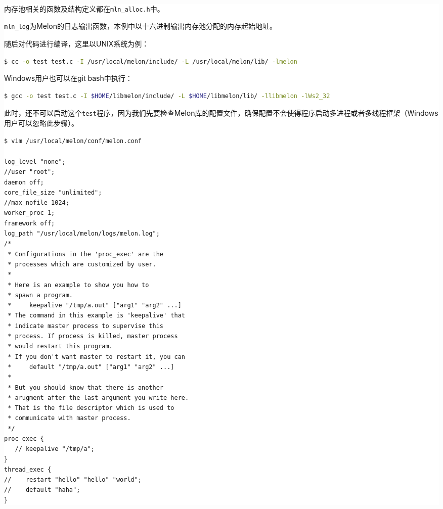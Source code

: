 内存池相关的函数及结构定义都在`mln_alloc.h`中。

`mln_log`为Melon的日志输出函数，本例中以十六进制输出内存池分配的内存起始地址。



随后对代码进行编译，这里以UNIX系统为例：

```bash
$ cc -o test test.c -I /usr/local/melon/include/ -L /usr/local/melon/lib/ -lmelon
```

Windows用户也可以在git bash中执行：

```bash
$ gcc -o test test.c -I $HOME/libmelon/include/ -L $HOME/libmelon/lib/ -llibmelon -lWs2_32
```



此时，还不可以启动这个`test`程序，因为我们先要检查Melon库的配置文件，确保配置不会使得程序启动多进程或者多线程框架（Windows用户可以忽略此步骤）。

```
$ vim /usr/local/melon/conf/melon.conf

log_level "none";
//user "root";
daemon off;
core_file_size "unlimited";
//max_nofile 1024;
worker_proc 1;
framework off;
log_path "/usr/local/melon/logs/melon.log";
/*
 * Configurations in the 'proc_exec' are the
 * processes which are customized by user.
 *
 * Here is an example to show you how to
 * spawn a program.
 *     keepalive "/tmp/a.out" ["arg1" "arg2" ...]
 * The command in this example is 'keepalive' that
 * indicate master process to supervise this
 * process. If process is killed, master process
 * would restart this program.
 * If you don't want master to restart it, you can
 *     default "/tmp/a.out" ["arg1" "arg2" ...]
 *
 * But you should know that there is another
 * arugment after the last argument you write here.
 * That is the file descriptor which is used to
 * communicate with master process.
 */
proc_exec {
   // keepalive "/tmp/a";
}
thread_exec {
//    restart "hello" "hello" "world";
//    default "haha";
}
```
